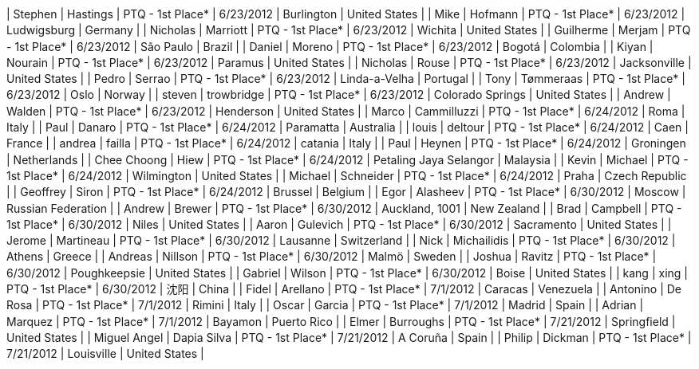 | Stephen | Hastings | PTQ - 1st Place\* | 6/23/2012 | Burlington | United States |
| Mike | Hofmann | PTQ - 1st Place\* | 6/23/2012 | Ludwigsburg | Germany |
| Nicholas | Marriott | PTQ - 1st Place\* | 6/23/2012 | Wichita | United States |
| Guilherme | Merjam | PTQ - 1st Place\* | 6/23/2012 | São Paulo | Brazil |
| Daniel | Moreno | PTQ - 1st Place\* | 6/23/2012 | Bogotá | Colombia |
| Kiyan | Nourain | PTQ - 1st Place\* | 6/23/2012 | Paramus | United States |
| Nicholas | Rouse | PTQ - 1st Place\* | 6/23/2012 | Jacksonville | United States |
| Pedro | Serrao | PTQ - 1st Place\* | 6/23/2012 | Linda-a-Velha | Portugal |
| Tony | Tømmeraas | PTQ - 1st Place\* | 6/23/2012 | Oslo | Norway |
| steven | trowbridge | PTQ - 1st Place\* | 6/23/2012 | Colorado Springs | United States |
| Andrew | Walden | PTQ - 1st Place\* | 6/23/2012 | Henderson | United States |
| Marco | Cammilluzzi | PTQ - 1st Place\* | 6/24/2012 | Roma | Italy |
| Paul | Danaro | PTQ - 1st Place\* | 6/24/2012 | Paramatta | Australia |
| louis | deltour | PTQ - 1st Place\* | 6/24/2012 | Caen | France |
| andrea | failla | PTQ - 1st Place\* | 6/24/2012 | catania | Italy |
| Paul | Heynen | PTQ - 1st Place\* | 6/24/2012 | Groningen | Netherlands |
| Chee Choong | Hiew | PTQ - 1st Place\* | 6/24/2012 | Petaling Jaya Selangor | Malaysia |
| Kevin | Michael | PTQ - 1st Place\* | 6/24/2012 | Wilmington | United States |
| Michael | Schneider | PTQ - 1st Place\* | 6/24/2012 | Praha | Czech Republic |
| Geoffrey | Siron | PTQ - 1st Place\* | 6/24/2012 | Brussel | Belgium |
| Egor | Alasheev | PTQ - 1st Place\* | 6/30/2012 | Moscow | Russian Federation |
| Andrew | Brewer | PTQ - 1st Place\* | 6/30/2012 | Auckland, 1001 | New Zealand |
| Brad | Campbell | PTQ - 1st Place\* | 6/30/2012 | Niles | United States |
| Aaron | Gulevich | PTQ - 1st Place\* | 6/30/2012 | Sacramento | United States |
| Jerome | Martineau | PTQ - 1st Place\* | 6/30/2012 | Lausanne | Switzerland |
| Nick | Michailidis | PTQ - 1st Place\* | 6/30/2012 | Athens | Greece |
| Andreas | Nillson | PTQ - 1st Place\* | 6/30/2012 | Malmö | Sweden |
| Joshua | Ravitz | PTQ - 1st Place\* | 6/30/2012 | Poughkeepsie | United States |
| Gabriel | Wilson | PTQ - 1st Place\* | 6/30/2012 | Boise | United States |
| kang | xing | PTQ - 1st Place\* | 6/30/2012 | 沈阳 | China |
| Fidel | Arellano | PTQ - 1st Place\* | 7/1/2012 | Caracas | Venezuela |
| Antonino | De Rosa | PTQ - 1st Place\* | 7/1/2012 | Rimini | Italy |
| Oscar | Garcia | PTQ - 1st Place\* | 7/1/2012 | Madrid | Spain |
| Adrian | Marquez | PTQ - 1st Place\* | 7/1/2012 | Bayamon | Puerto Rico |
| Elmer | Burroughs | PTQ - 1st Place\* | 7/21/2012 | Springfield | United States |
| Miguel Angel | Dapia Silva | PTQ - 1st Place\* | 7/21/2012 | A Coruña | Spain |
| Philip | Dickman | PTQ - 1st Place\* | 7/21/2012 | Louisville | United States |